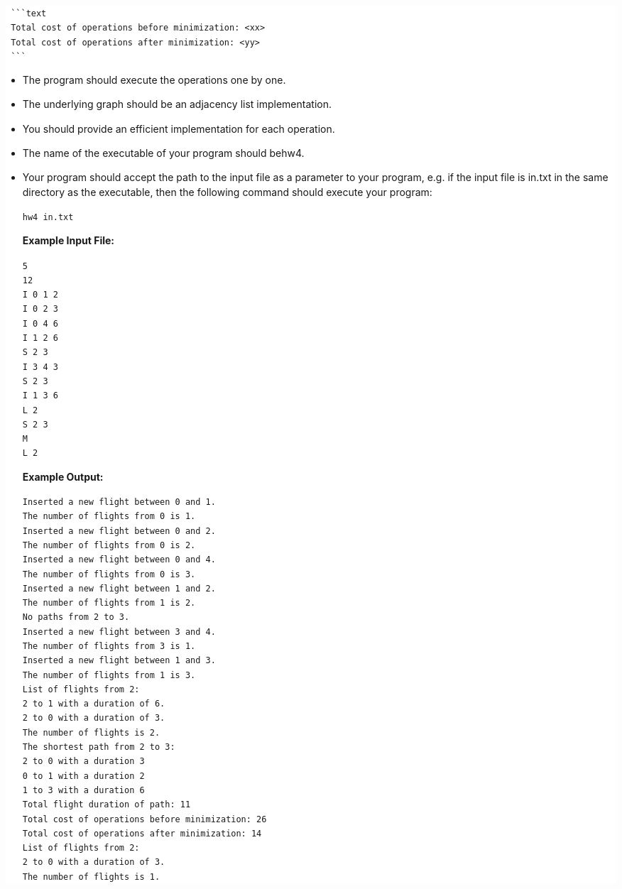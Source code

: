      ```text
     Total cost of operations before minimization: <xx>
     Total cost of operations after minimization: <yy>
     ```

- The program should execute the operations one by one.
- The underlying graph should be an adjacency list implementation.
- You should provide an efficient implementation for each operation.
- The name of the executable of your program should behw4.
- Your program should accept the path to the input file as a parameter to your program, e.g. if the input file is in.txt in the same directory as the executable, then the following command should execute your program:

    ```txt
    hw4 in.txt
    ```

    **Example Input File:**

    ```txt
    5
    12
    I 0 1 2
    I 0 2 3
    I 0 4 6
    I 1 2 6
    S 2 3
    I 3 4 3
    S 2 3
    I 1 3 6
    L 2
    S 2 3
    M
    L 2
    ```

    **Example Output:**

    ```txt
    Inserted a new flight between 0 and 1.
    The number of flights from 0 is 1.
    Inserted a new flight between 0 and 2.
    The number of flights from 0 is 2.
    Inserted a new flight between 0 and 4.
    The number of flights from 0 is 3.
    Inserted a new flight between 1 and 2.
    The number of flights from 1 is 2.
    No paths from 2 to 3.
    Inserted a new flight between 3 and 4.
    The number of flights from 3 is 1.
    Inserted a new flight between 1 and 3.
    The number of flights from 1 is 3.
    List of flights from 2:
    2 to 1 with a duration of 6.
    2 to 0 with a duration of 3.
    The number of flights is 2.
    The shortest path from 2 to 3:
    2 to 0 with a duration 3
    0 to 1 with a duration 2
    1 to 3 with a duration 6
    Total flight duration of path: 11
    Total cost of operations before minimization: 26
    Total cost of operations after minimization: 14
    List of flights from 2:
    2 to 0 with a duration of 3.
    The number of flights is 1.